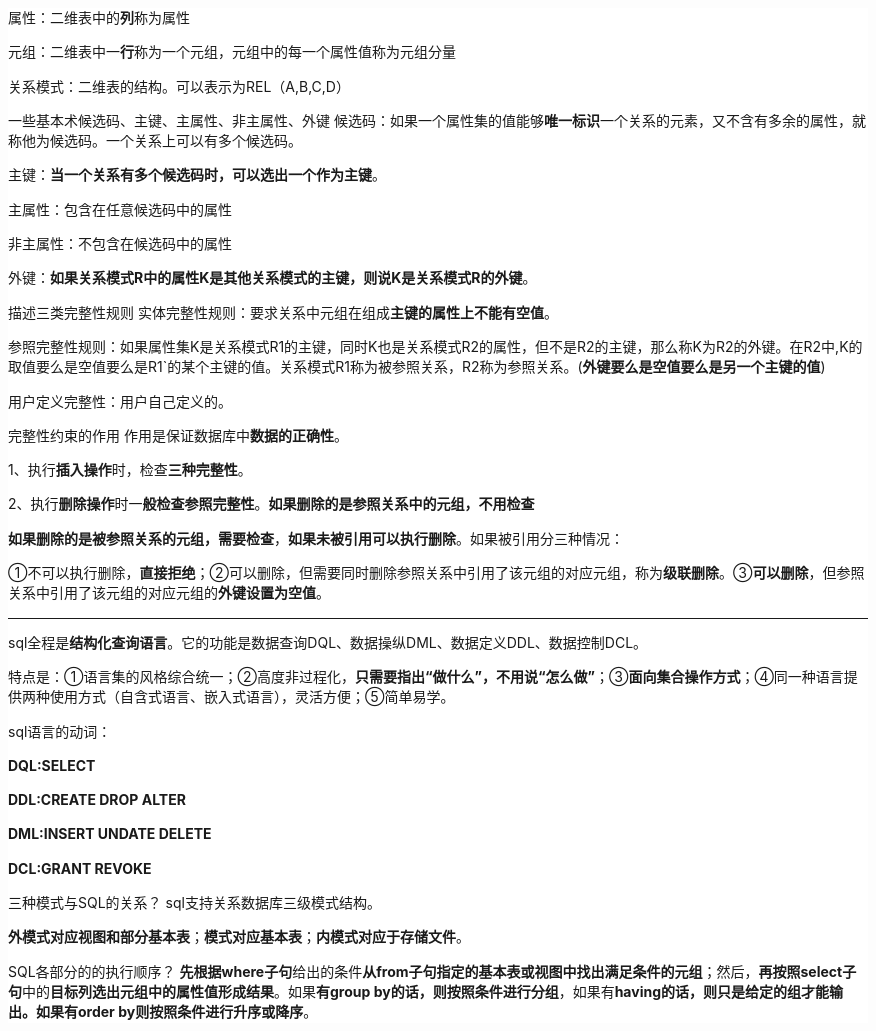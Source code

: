 属性：二维表中的**列**称为属性

元组：二维表中一**行**称为一个元组，元组中的每一个属性值称为元组分量

关系模式：二维表的结构。可以表示为REL（A,B,C,D）

一些基本术候选码、主键、主属性、非主属性、外键
候选码：如果一个属性集的值能够**唯一标识**一个关系的元素，又不含有多余的属性，就称他为候选码。一个关系上可以有多个候选码。

主键：**当一个关系有多个候选码时，可以选出一个作为主键**。

主属性：包含在任意候选码中的属性

非主属性：不包含在候选码中的属性

外键：**如果关系模式R中的属性K是其他关系模式的主键，则说K是关系模式R的外键**。

描述三类完整性规则
实体完整性规则：要求关系中元组在组成**主键的属性上不能有空值**。

参照完整性规则：如果属性集K是关系模式R1的主键，同时K也是关系模式R2的属性，但不是R2的主键，那么称K为R2的外键。在R2中,K的取值要么是空值要么是R1`的某个主键的值。关系模式R1称为被参照关系，R2称为参照关系。(**外键要么是空值要么是另一个主键的值**)

用户定义完整性：用户自己定义的。

完整性约束的作用
作用是保证数据库中**数据的正确性**。

1、执行**插入操作**时，检查**三种完整性**。

2、执行**删除操作**时一**般检查参照完整性**。**如果删除的是参照关系中的元组，不用检查**

**如果删除的是被参照关系的元组，需要检查**，**如果未被引用可以执行删除**。如果被引用分三种情况：

①不可以执行删除，**直接拒绝**；②可以删除，但需要同时删除参照关系中引用了该元组的对应元组，称为**级联删除**。③**可以删除**，但参照关系中引用了该元组的对应元组的**外键设置为空值**。

------


sql全程是**结构化查询语言**。它的功能是数据查询DQL、数据操纵DML、数据定义DDL、数据控制DCL。

特点是：①语言集的风格综合统一；②高度非过程化，**只需要指出“做什么”，不用说“怎么做”**；③**面向集合操作方式**；④同一种语言提供两种使用方式（自含式语言、嵌入式语言），灵活方便；⑤简单易学。

sql语言的动词：

**DQL:SELECT**

**DDL:CREATE DROP ALTER**

**DML:INSERT UNDATE DELETE**

**DCL:GRANT REVOKE**

三种模式与SQL的关系？
sql支持关系数据库三级模式结构。

**外模式对应视图和部分基本表**；**模式对应基本表**；**内模式对应于存储文件**。

SQL各部分的的执行顺序？
**先根据where子句**给出的条件**从from子句指定的基本表或视图中找出满足条件的元组**；然后，**再按照select子句**中的**目标列选出元组中的属性值形成结果**。如果**有group by的话，则按照条件进行分组**，如果有**having的话，则只是给定的组才能输出。如果有order by则按照条件进行升序或降序**。

